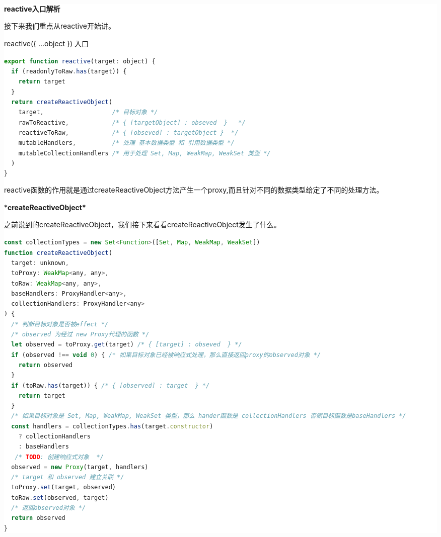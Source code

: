 

**reactive入口解析**

接下来我们重点从reactive开始讲。

reactive({ ...object }) 入口



```js
export function reactive(target: object) {
  if (readonlyToRaw.has(target)) {
    return target
  }
  return createReactiveObject(
    target,                   /* 目标对象 */
    rawToReactive,            /* { [targetObject] : obseved  }   */
    reactiveToRaw,            /* { [obseved] : targetObject }  */
    mutableHandlers,          /* 处理 基本数据类型 和 引用数据类型 */
    mutableCollectionHandlers /* 用于处理 Set, Map, WeakMap, WeakSet 类型 */
  )
}
```

reactive函数的作用就是通过createReactiveObject方法产生一个proxy,而且针对不同的数据类型给定了不同的处理方法。

***createReactiveObject\***

之前说到的createReactiveObject，我们接下来看看createReactiveObject发生了什么。



```js
const collectionTypes = new Set<Function>([Set, Map, WeakMap, WeakSet])
function createReactiveObject(
  target: unknown,
  toProxy: WeakMap<any, any>,
  toRaw: WeakMap<any, any>,
  baseHandlers: ProxyHandler<any>,
  collectionHandlers: ProxyHandler<any>
) {
  /* 判断目标对象是否被effect */
  /* observed 为经过 new Proxy代理的函数 */
  let observed = toProxy.get(target) /* { [target] : obseved  } */
  if (observed !== void 0) { /* 如果目标对象已经被响应式处理，那么直接返回proxy的observed对象 */
    return observed
  }
  if (toRaw.has(target)) { /* { [observed] : target  } */
    return target
  }
  /* 如果目标对象是 Set, Map, WeakMap, WeakSet 类型，那么 hander函数是 collectionHandlers 否侧目标函数是baseHandlers */
  const handlers = collectionTypes.has(target.constructor)
    ? collectionHandlers
    : baseHandlers
   /* TODO: 创建响应式对象  */
  observed = new Proxy(target, handlers)
  /* target 和 observed 建立关联 */
  toProxy.set(target, observed)
  toRaw.set(observed, target)
  /* 返回observed对象 */
  return observed
}
```
